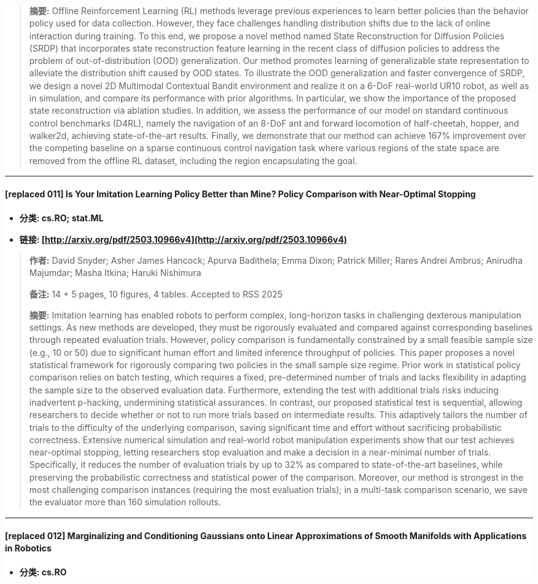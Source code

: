 > **摘要:** Offline Reinforcement Learning (RL) methods leverage previous experiences to learn better policies than the behavior policy used for data collection. However, they face challenges handling distribution shifts due to the lack of online interaction during training. To this end, we propose a novel method named State Reconstruction for Diffusion Policies (SRDP) that incorporates state reconstruction feature learning in the recent class of diffusion policies to address the problem of out-of-distribution (OOD) generalization. Our method promotes learning of generalizable state representation to alleviate the distribution shift caused by OOD states. To illustrate the OOD generalization and faster convergence of SRDP, we design a novel 2D Multimodal Contextual Bandit environment and realize it on a 6-DoF real-world UR10 robot, as well as in simulation, and compare its performance with prior algorithms. In particular, we show the importance of the proposed state reconstruction via ablation studies. In addition, we assess the performance of our model on standard continuous control benchmarks (D4RL), namely the navigation of an 8-DoF ant and forward locomotion of half-cheetah, hopper, and walker2d, achieving state-of-the-art results. Finally, we demonstrate that our method can achieve 167% improvement over the competing baseline on a sparse continuous control navigation task where various regions of the state space are removed from the offline RL dataset, including the region encapsulating the goal.
>
---
#### [replaced 011] Is Your Imitation Learning Policy Better than Mine? Policy Comparison with Near-Optimal Stopping
- **分类: cs.RO; stat.ML**

- **链接: [http://arxiv.org/pdf/2503.10966v4](http://arxiv.org/pdf/2503.10966v4)**

> **作者:** David Snyder; Asher James Hancock; Apurva Badithela; Emma Dixon; Patrick Miller; Rares Andrei Ambrus; Anirudha Majumdar; Masha Itkina; Haruki Nishimura
>
> **备注:** 14 + 5 pages, 10 figures, 4 tables. Accepted to RSS 2025
>
> **摘要:** Imitation learning has enabled robots to perform complex, long-horizon tasks in challenging dexterous manipulation settings. As new methods are developed, they must be rigorously evaluated and compared against corresponding baselines through repeated evaluation trials. However, policy comparison is fundamentally constrained by a small feasible sample size (e.g., 10 or 50) due to significant human effort and limited inference throughput of policies. This paper proposes a novel statistical framework for rigorously comparing two policies in the small sample size regime. Prior work in statistical policy comparison relies on batch testing, which requires a fixed, pre-determined number of trials and lacks flexibility in adapting the sample size to the observed evaluation data. Furthermore, extending the test with additional trials risks inducing inadvertent p-hacking, undermining statistical assurances. In contrast, our proposed statistical test is sequential, allowing researchers to decide whether or not to run more trials based on intermediate results. This adaptively tailors the number of trials to the difficulty of the underlying comparison, saving significant time and effort without sacrificing probabilistic correctness. Extensive numerical simulation and real-world robot manipulation experiments show that our test achieves near-optimal stopping, letting researchers stop evaluation and make a decision in a near-minimal number of trials. Specifically, it reduces the number of evaluation trials by up to 32% as compared to state-of-the-art baselines, while preserving the probabilistic correctness and statistical power of the comparison. Moreover, our method is strongest in the most challenging comparison instances (requiring the most evaluation trials); in a multi-task comparison scenario, we save the evaluator more than 160 simulation rollouts.
>
---
#### [replaced 012] Marginalizing and Conditioning Gaussians onto Linear Approximations of Smooth Manifolds with Applications in Robotics
- **分类: cs.RO**
